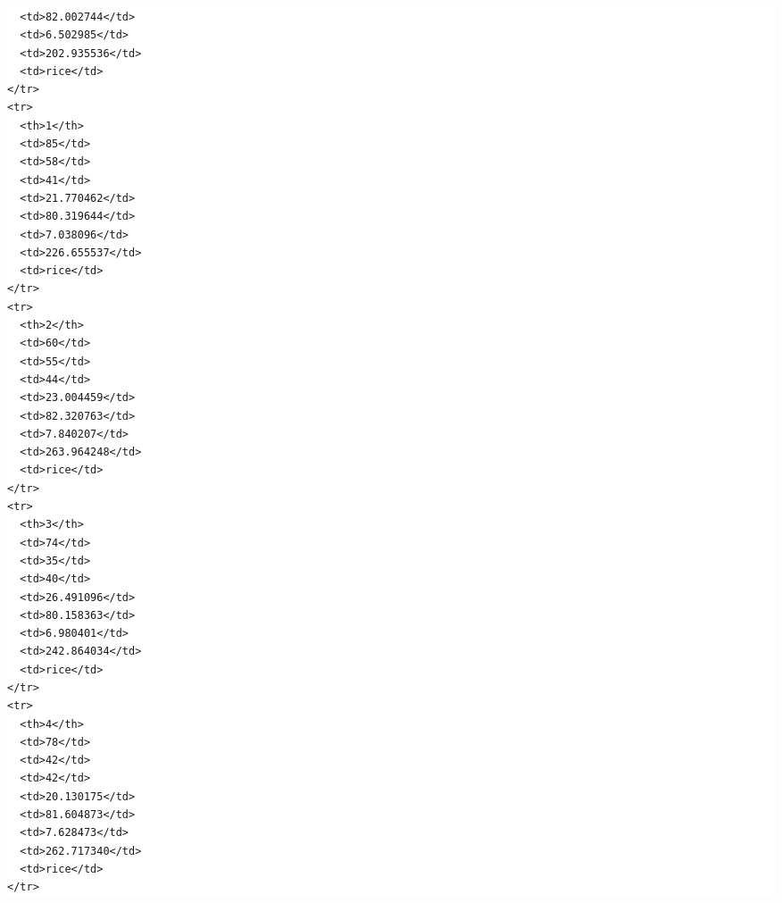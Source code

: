       <td>82.002744</td>
      <td>6.502985</td>
      <td>202.935536</td>
      <td>rice</td>
    </tr>
    <tr>
      <th>1</th>
      <td>85</td>
      <td>58</td>
      <td>41</td>
      <td>21.770462</td>
      <td>80.319644</td>
      <td>7.038096</td>
      <td>226.655537</td>
      <td>rice</td>
    </tr>
    <tr>
      <th>2</th>
      <td>60</td>
      <td>55</td>
      <td>44</td>
      <td>23.004459</td>
      <td>82.320763</td>
      <td>7.840207</td>
      <td>263.964248</td>
      <td>rice</td>
    </tr>
    <tr>
      <th>3</th>
      <td>74</td>
      <td>35</td>
      <td>40</td>
      <td>26.491096</td>
      <td>80.158363</td>
      <td>6.980401</td>
      <td>242.864034</td>
      <td>rice</td>
    </tr>
    <tr>
      <th>4</th>
      <td>78</td>
      <td>42</td>
      <td>42</td>
      <td>20.130175</td>
      <td>81.604873</td>
      <td>7.628473</td>
      <td>262.717340</td>
      <td>rice</td>
    </tr>
  </tbody>
</table>
</div>
